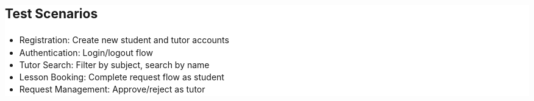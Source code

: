 ## Test Scenarios

- Registration: Create new student and tutor accounts
- Authentication: Login/logout flow
- Tutor Search: Filter by subject, search by name
- Lesson Booking: Complete request flow as student
- Request Management: Approve/reject as tutor
